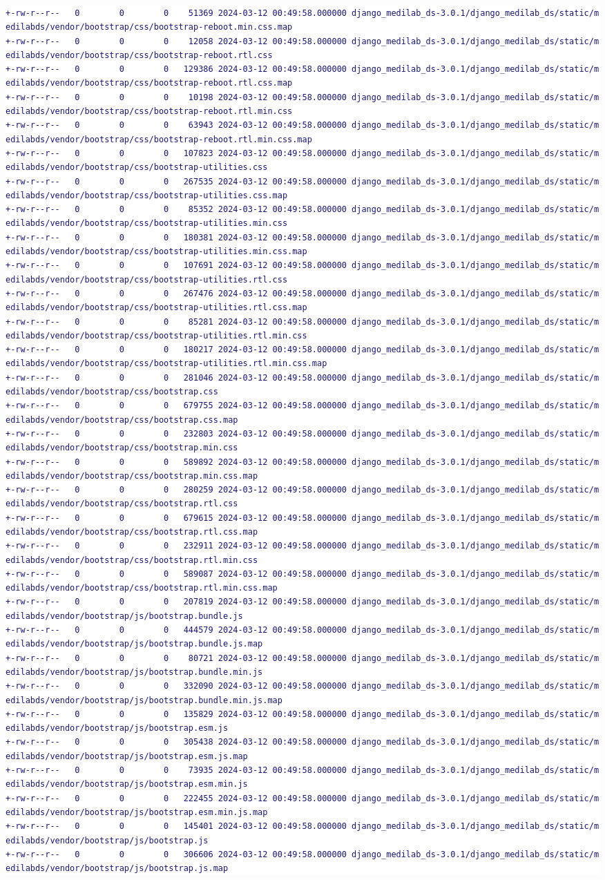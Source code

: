 ```diff
+-rw-r--r--   0        0        0    51369 2024-03-12 00:49:58.000000 django_medilab_ds-3.0.1/django_medilab_ds/static/medilabds/vendor/bootstrap/css/bootstrap-reboot.min.css.map
+-rw-r--r--   0        0        0    12058 2024-03-12 00:49:58.000000 django_medilab_ds-3.0.1/django_medilab_ds/static/medilabds/vendor/bootstrap/css/bootstrap-reboot.rtl.css
+-rw-r--r--   0        0        0   129386 2024-03-12 00:49:58.000000 django_medilab_ds-3.0.1/django_medilab_ds/static/medilabds/vendor/bootstrap/css/bootstrap-reboot.rtl.css.map
+-rw-r--r--   0        0        0    10198 2024-03-12 00:49:58.000000 django_medilab_ds-3.0.1/django_medilab_ds/static/medilabds/vendor/bootstrap/css/bootstrap-reboot.rtl.min.css
+-rw-r--r--   0        0        0    63943 2024-03-12 00:49:58.000000 django_medilab_ds-3.0.1/django_medilab_ds/static/medilabds/vendor/bootstrap/css/bootstrap-reboot.rtl.min.css.map
+-rw-r--r--   0        0        0   107823 2024-03-12 00:49:58.000000 django_medilab_ds-3.0.1/django_medilab_ds/static/medilabds/vendor/bootstrap/css/bootstrap-utilities.css
+-rw-r--r--   0        0        0   267535 2024-03-12 00:49:58.000000 django_medilab_ds-3.0.1/django_medilab_ds/static/medilabds/vendor/bootstrap/css/bootstrap-utilities.css.map
+-rw-r--r--   0        0        0    85352 2024-03-12 00:49:58.000000 django_medilab_ds-3.0.1/django_medilab_ds/static/medilabds/vendor/bootstrap/css/bootstrap-utilities.min.css
+-rw-r--r--   0        0        0   180381 2024-03-12 00:49:58.000000 django_medilab_ds-3.0.1/django_medilab_ds/static/medilabds/vendor/bootstrap/css/bootstrap-utilities.min.css.map
+-rw-r--r--   0        0        0   107691 2024-03-12 00:49:58.000000 django_medilab_ds-3.0.1/django_medilab_ds/static/medilabds/vendor/bootstrap/css/bootstrap-utilities.rtl.css
+-rw-r--r--   0        0        0   267476 2024-03-12 00:49:58.000000 django_medilab_ds-3.0.1/django_medilab_ds/static/medilabds/vendor/bootstrap/css/bootstrap-utilities.rtl.css.map
+-rw-r--r--   0        0        0    85281 2024-03-12 00:49:58.000000 django_medilab_ds-3.0.1/django_medilab_ds/static/medilabds/vendor/bootstrap/css/bootstrap-utilities.rtl.min.css
+-rw-r--r--   0        0        0   180217 2024-03-12 00:49:58.000000 django_medilab_ds-3.0.1/django_medilab_ds/static/medilabds/vendor/bootstrap/css/bootstrap-utilities.rtl.min.css.map
+-rw-r--r--   0        0        0   281046 2024-03-12 00:49:58.000000 django_medilab_ds-3.0.1/django_medilab_ds/static/medilabds/vendor/bootstrap/css/bootstrap.css
+-rw-r--r--   0        0        0   679755 2024-03-12 00:49:58.000000 django_medilab_ds-3.0.1/django_medilab_ds/static/medilabds/vendor/bootstrap/css/bootstrap.css.map
+-rw-r--r--   0        0        0   232803 2024-03-12 00:49:58.000000 django_medilab_ds-3.0.1/django_medilab_ds/static/medilabds/vendor/bootstrap/css/bootstrap.min.css
+-rw-r--r--   0        0        0   589892 2024-03-12 00:49:58.000000 django_medilab_ds-3.0.1/django_medilab_ds/static/medilabds/vendor/bootstrap/css/bootstrap.min.css.map
+-rw-r--r--   0        0        0   280259 2024-03-12 00:49:58.000000 django_medilab_ds-3.0.1/django_medilab_ds/static/medilabds/vendor/bootstrap/css/bootstrap.rtl.css
+-rw-r--r--   0        0        0   679615 2024-03-12 00:49:58.000000 django_medilab_ds-3.0.1/django_medilab_ds/static/medilabds/vendor/bootstrap/css/bootstrap.rtl.css.map
+-rw-r--r--   0        0        0   232911 2024-03-12 00:49:58.000000 django_medilab_ds-3.0.1/django_medilab_ds/static/medilabds/vendor/bootstrap/css/bootstrap.rtl.min.css
+-rw-r--r--   0        0        0   589087 2024-03-12 00:49:58.000000 django_medilab_ds-3.0.1/django_medilab_ds/static/medilabds/vendor/bootstrap/css/bootstrap.rtl.min.css.map
+-rw-r--r--   0        0        0   207819 2024-03-12 00:49:58.000000 django_medilab_ds-3.0.1/django_medilab_ds/static/medilabds/vendor/bootstrap/js/bootstrap.bundle.js
+-rw-r--r--   0        0        0   444579 2024-03-12 00:49:58.000000 django_medilab_ds-3.0.1/django_medilab_ds/static/medilabds/vendor/bootstrap/js/bootstrap.bundle.js.map
+-rw-r--r--   0        0        0    80721 2024-03-12 00:49:58.000000 django_medilab_ds-3.0.1/django_medilab_ds/static/medilabds/vendor/bootstrap/js/bootstrap.bundle.min.js
+-rw-r--r--   0        0        0   332090 2024-03-12 00:49:58.000000 django_medilab_ds-3.0.1/django_medilab_ds/static/medilabds/vendor/bootstrap/js/bootstrap.bundle.min.js.map
+-rw-r--r--   0        0        0   135829 2024-03-12 00:49:58.000000 django_medilab_ds-3.0.1/django_medilab_ds/static/medilabds/vendor/bootstrap/js/bootstrap.esm.js
+-rw-r--r--   0        0        0   305438 2024-03-12 00:49:58.000000 django_medilab_ds-3.0.1/django_medilab_ds/static/medilabds/vendor/bootstrap/js/bootstrap.esm.js.map
+-rw-r--r--   0        0        0    73935 2024-03-12 00:49:58.000000 django_medilab_ds-3.0.1/django_medilab_ds/static/medilabds/vendor/bootstrap/js/bootstrap.esm.min.js
+-rw-r--r--   0        0        0   222455 2024-03-12 00:49:58.000000 django_medilab_ds-3.0.1/django_medilab_ds/static/medilabds/vendor/bootstrap/js/bootstrap.esm.min.js.map
+-rw-r--r--   0        0        0   145401 2024-03-12 00:49:58.000000 django_medilab_ds-3.0.1/django_medilab_ds/static/medilabds/vendor/bootstrap/js/bootstrap.js
+-rw-r--r--   0        0        0   306606 2024-03-12 00:49:58.000000 django_medilab_ds-3.0.1/django_medilab_ds/static/medilabds/vendor/bootstrap/js/bootstrap.js.map
```